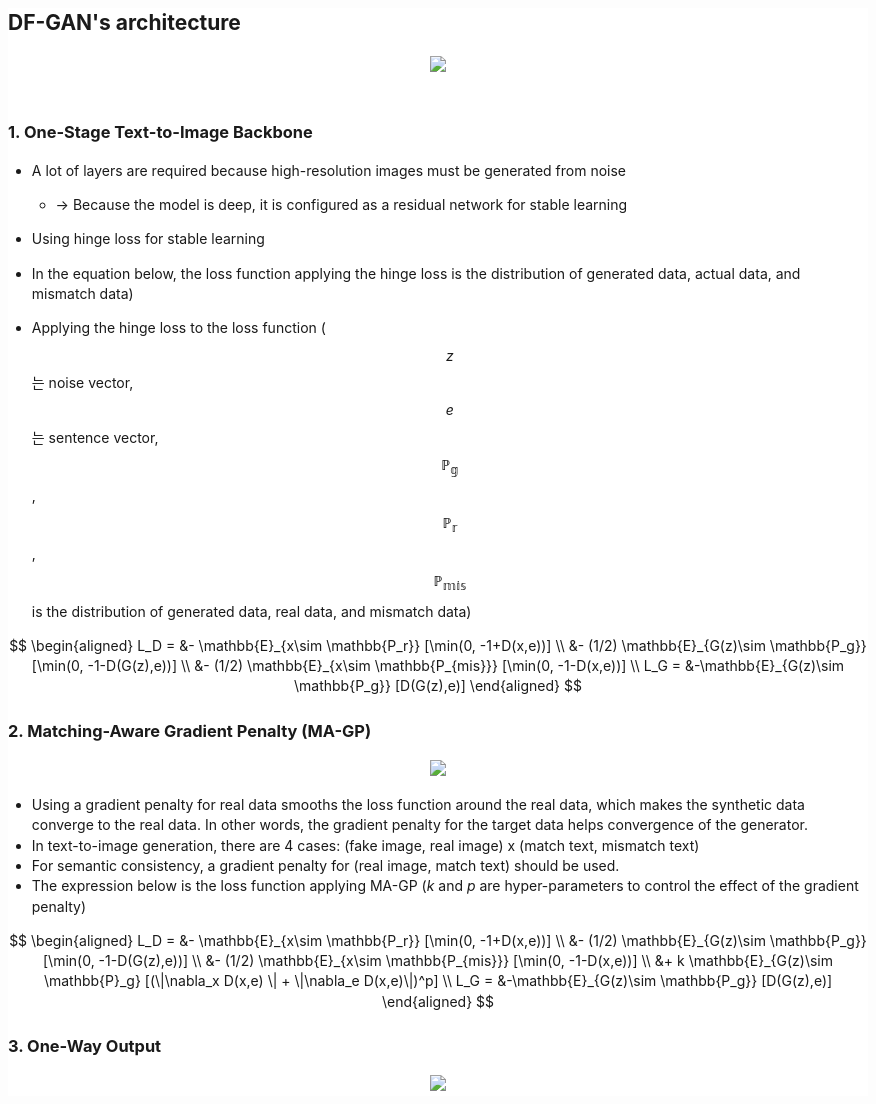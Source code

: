 
## DF-GAN's architecture 
<center><img src='{{"/assets/img/df-gan/df-gan-structure.PNG" | relative_url}}' width="100%"></center>
<br>  

### 1. One-Stage Text-to-Image Backbone
- A lot of layers are required because high-resolution images must be generated from noise
   - → Because the model is deep, it is configured as a residual network for stable learning

- Using hinge loss for stable learning

- In the equation below, the loss function applying the hinge loss is the distribution of generated data, actual data, and mismatch data)

- Applying the hinge loss to the loss function 
($$z$$는 noise vector, $$e$$는 sentence vector, $$\mathbb{P_g}$$, $$\mathbb{P_r}$$, $$\mathbb{P_{mis}}$$ is the distribution of generated data, real data, and mismatch data)

$$
\begin{aligned}
L_D = &- \mathbb{E}_{x\sim \mathbb{P_r}} [\min(0, -1+D(x,e))] \\
&- (1/2) \mathbb{E}_{G(z)\sim \mathbb{P_g}} [\min(0, -1-D(G(z),e))] \\
&- (1/2) \mathbb{E}_{x\sim \mathbb{P_{mis}}} [\min(0, -1-D(x,e))] \\
L_G = &-\mathbb{E}_{G(z)\sim \mathbb{P_g}} [D(G(z),e)]
\end{aligned}
$$


### 2. Matching-Aware Gradient Penalty (MA-GP)
<center><img src='{{"/assets/img/df-gan/df-gan-ma-gp.PNG" | relative_url}}' width="55%"></center>

- Using a gradient penalty for real data smooths the loss function around the real data, which makes the synthetic data converge to the real data. In other words, the gradient penalty for the target data helps convergence of the generator.
- In text-to-image generation, there are 4 cases:
(fake image, real image) x (match text, mismatch text)
- For semantic consistency, a gradient penalty for (real image, match text) should be used.
- The expression below is the loss function applying MA-GP
($k$ and $p$ are hyper-parameters to control the effect of the gradient penalty)

$$
\begin{aligned}
L_D = &- \mathbb{E}_{x\sim \mathbb{P_r}} [\min(0, -1+D(x,e))] \\
&- (1/2) \mathbb{E}_{G(z)\sim \mathbb{P_g}} [\min(0, -1-D(G(z),e))] \\
&- (1/2) \mathbb{E}_{x\sim \mathbb{P_{mis}}} [\min(0, -1-D(x,e))] \\
&+ k \mathbb{E}_{G(z)\sim \mathbb{P}_g} [(\|\nabla_x D(x,e) \| + \|\nabla_e D(x,e)\|)^p] \\
L_G = &-\mathbb{E}_{G(z)\sim \mathbb{P_g}} [D(G(z),e)]
\end{aligned}
$$


### 3. One-Way Output
<center><img src='{{"/assets/img/df-gan/df-gan-owo.PNG" | relative_url}}' width="45%"></center>

